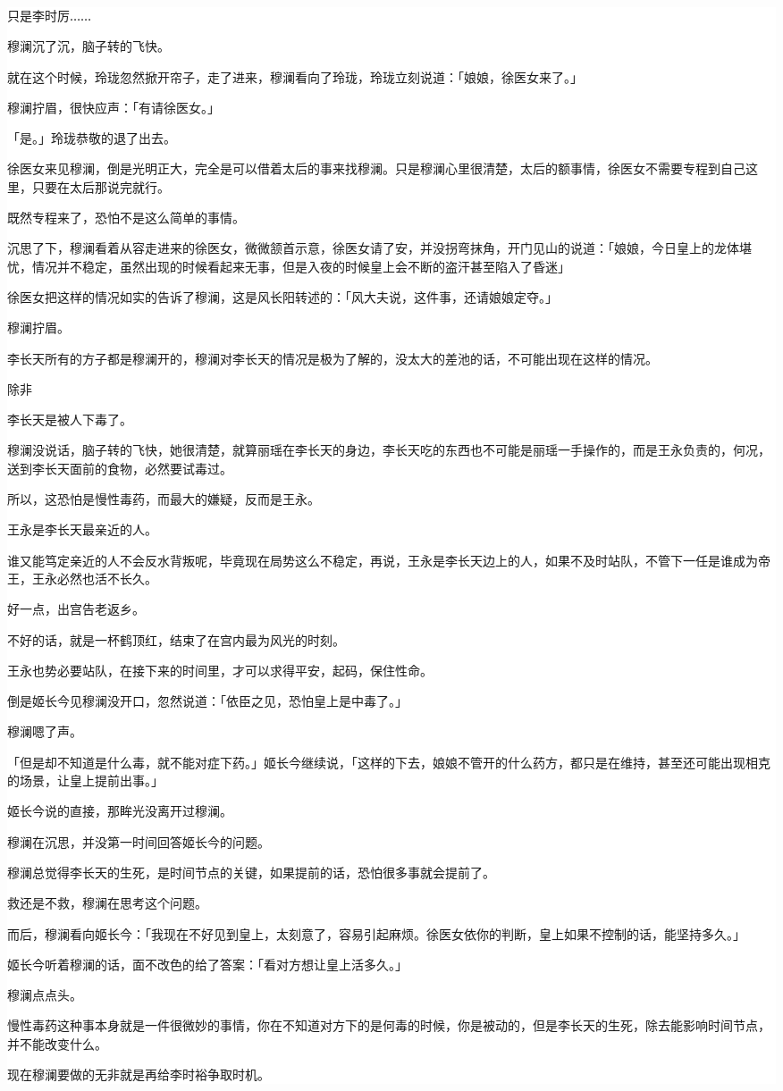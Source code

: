 只是李时厉……

穆澜沉了沉，脑子转的飞快。

就在这个时候，玲珑忽然掀开帘子，走了进来，穆澜看向了玲珑，玲珑立刻说道：「娘娘，徐医女来了。」

穆澜拧眉，很快应声：「有请徐医女。」

「是。」玲珑恭敬的退了出去。

徐医女来见穆澜，倒是光明正大，完全是可以借着太后的事来找穆澜。只是穆澜心里很清楚，太后的额事情，徐医女不需要专程到自己这里，只要在太后那说完就行。

既然专程来了，恐怕不是这么简单的事情。

沉思了下，穆澜看着从容走进来的徐医女，微微颔首示意，徐医女请了安，并没拐弯抹角，开门见山的说道：「娘娘，今日皇上的龙体堪忧，情况并不稳定，虽然出现的时候看起来无事，但是入夜的时候皇上会不断的盗汗甚至陷入了昏迷」

徐医女把这样的情况如实的告诉了穆澜，这是风长阳转述的：「风大夫说，这件事，还请娘娘定夺。」

穆澜拧眉。

李长天所有的方子都是穆澜开的，穆澜对李长天的情况是极为了解的，没太大的差池的话，不可能出现在这样的情况。

除非

李长天是被人下毒了。

穆澜没说话，脑子转的飞快，她很清楚，就算丽瑶在李长天的身边，李长天吃的东西也不可能是丽瑶一手操作的，而是王永负责的，何况，送到李长天面前的食物，必然要试毒过。

所以，这恐怕是慢性毒药，而最大的嫌疑，反而是王永。

王永是李长天最亲近的人。

谁又能笃定亲近的人不会反水背叛呢，毕竟现在局势这么不稳定，再说，王永是李长天边上的人，如果不及时站队，不管下一任是谁成为帝王，王永必然也活不长久。

好一点，出宫告老返乡。

不好的话，就是一杯鹤顶红，结束了在宫内最为风光的时刻。

王永也势必要站队，在接下来的时间里，才可以求得平安，起码，保住性命。

倒是姬长今见穆澜没开口，忽然说道：「依臣之见，恐怕皇上是中毒了。」

穆澜嗯了声。

「但是却不知道是什么毒，就不能对症下药。」姬长今继续说，「这样的下去，娘娘不管开的什么药方，都只是在维持，甚至还可能出现相克的场景，让皇上提前出事。」

姬长今说的直接，那眸光没离开过穆澜。

穆澜在沉思，并没第一时间回答姬长今的问题。

穆澜总觉得李长天的生死，是时间节点的关键，如果提前的话，恐怕很多事就会提前了。

救还是不救，穆澜在思考这个问题。

而后，穆澜看向姬长今：「我现在不好见到皇上，太刻意了，容易引起麻烦。徐医女依你的判断，皇上如果不控制的话，能坚持多久。」

姬长今听着穆澜的话，面不改色的给了答案：「看对方想让皇上活多久。」

穆澜点点头。

慢性毒药这种事本身就是一件很微妙的事情，你在不知道对方下的是何毒的时候，你是被动的，但是李长天的生死，除去能影响时间节点，并不能改变什么。

现在穆澜要做的无非就是再给李时裕争取时机。

